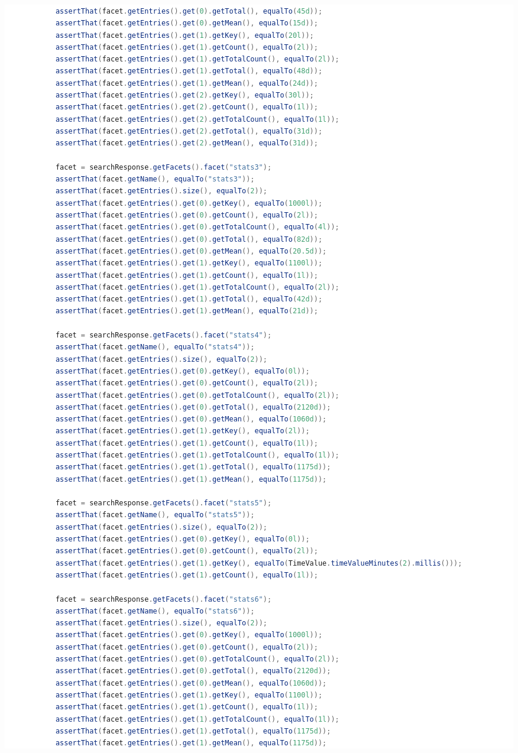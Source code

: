 ```java
            assertThat(facet.getEntries().get(0).getTotal(), equalTo(45d));
            assertThat(facet.getEntries().get(0).getMean(), equalTo(15d));
            assertThat(facet.getEntries().get(1).getKey(), equalTo(20l));
            assertThat(facet.getEntries().get(1).getCount(), equalTo(2l));
            assertThat(facet.getEntries().get(1).getTotalCount(), equalTo(2l));
            assertThat(facet.getEntries().get(1).getTotal(), equalTo(48d));
            assertThat(facet.getEntries().get(1).getMean(), equalTo(24d));
            assertThat(facet.getEntries().get(2).getKey(), equalTo(30l));
            assertThat(facet.getEntries().get(2).getCount(), equalTo(1l));
            assertThat(facet.getEntries().get(2).getTotalCount(), equalTo(1l));
            assertThat(facet.getEntries().get(2).getTotal(), equalTo(31d));
            assertThat(facet.getEntries().get(2).getMean(), equalTo(31d));

            facet = searchResponse.getFacets().facet("stats3");
            assertThat(facet.getName(), equalTo("stats3"));
            assertThat(facet.getEntries().size(), equalTo(2));
            assertThat(facet.getEntries().get(0).getKey(), equalTo(1000l));
            assertThat(facet.getEntries().get(0).getCount(), equalTo(2l));
            assertThat(facet.getEntries().get(0).getTotalCount(), equalTo(4l));
            assertThat(facet.getEntries().get(0).getTotal(), equalTo(82d));
            assertThat(facet.getEntries().get(0).getMean(), equalTo(20.5d));
            assertThat(facet.getEntries().get(1).getKey(), equalTo(1100l));
            assertThat(facet.getEntries().get(1).getCount(), equalTo(1l));
            assertThat(facet.getEntries().get(1).getTotalCount(), equalTo(2l));
            assertThat(facet.getEntries().get(1).getTotal(), equalTo(42d));
            assertThat(facet.getEntries().get(1).getMean(), equalTo(21d));

            facet = searchResponse.getFacets().facet("stats4");
            assertThat(facet.getName(), equalTo("stats4"));
            assertThat(facet.getEntries().size(), equalTo(2));
            assertThat(facet.getEntries().get(0).getKey(), equalTo(0l));
            assertThat(facet.getEntries().get(0).getCount(), equalTo(2l));
            assertThat(facet.getEntries().get(0).getTotalCount(), equalTo(2l));
            assertThat(facet.getEntries().get(0).getTotal(), equalTo(2120d));
            assertThat(facet.getEntries().get(0).getMean(), equalTo(1060d));
            assertThat(facet.getEntries().get(1).getKey(), equalTo(2l));
            assertThat(facet.getEntries().get(1).getCount(), equalTo(1l));
            assertThat(facet.getEntries().get(1).getTotalCount(), equalTo(1l));
            assertThat(facet.getEntries().get(1).getTotal(), equalTo(1175d));
            assertThat(facet.getEntries().get(1).getMean(), equalTo(1175d));

            facet = searchResponse.getFacets().facet("stats5");
            assertThat(facet.getName(), equalTo("stats5"));
            assertThat(facet.getEntries().size(), equalTo(2));
            assertThat(facet.getEntries().get(0).getKey(), equalTo(0l));
            assertThat(facet.getEntries().get(0).getCount(), equalTo(2l));
            assertThat(facet.getEntries().get(1).getKey(), equalTo(TimeValue.timeValueMinutes(2).millis()));
            assertThat(facet.getEntries().get(1).getCount(), equalTo(1l));

            facet = searchResponse.getFacets().facet("stats6");
            assertThat(facet.getName(), equalTo("stats6"));
            assertThat(facet.getEntries().size(), equalTo(2));
            assertThat(facet.getEntries().get(0).getKey(), equalTo(1000l));
            assertThat(facet.getEntries().get(0).getCount(), equalTo(2l));
            assertThat(facet.getEntries().get(0).getTotalCount(), equalTo(2l));
            assertThat(facet.getEntries().get(0).getTotal(), equalTo(2120d));
            assertThat(facet.getEntries().get(0).getMean(), equalTo(1060d));
            assertThat(facet.getEntries().get(1).getKey(), equalTo(1100l));
            assertThat(facet.getEntries().get(1).getCount(), equalTo(1l));
            assertThat(facet.getEntries().get(1).getTotalCount(), equalTo(1l));
            assertThat(facet.getEntries().get(1).getTotal(), equalTo(1175d));
            assertThat(facet.getEntries().get(1).getMean(), equalTo(1175d));
```